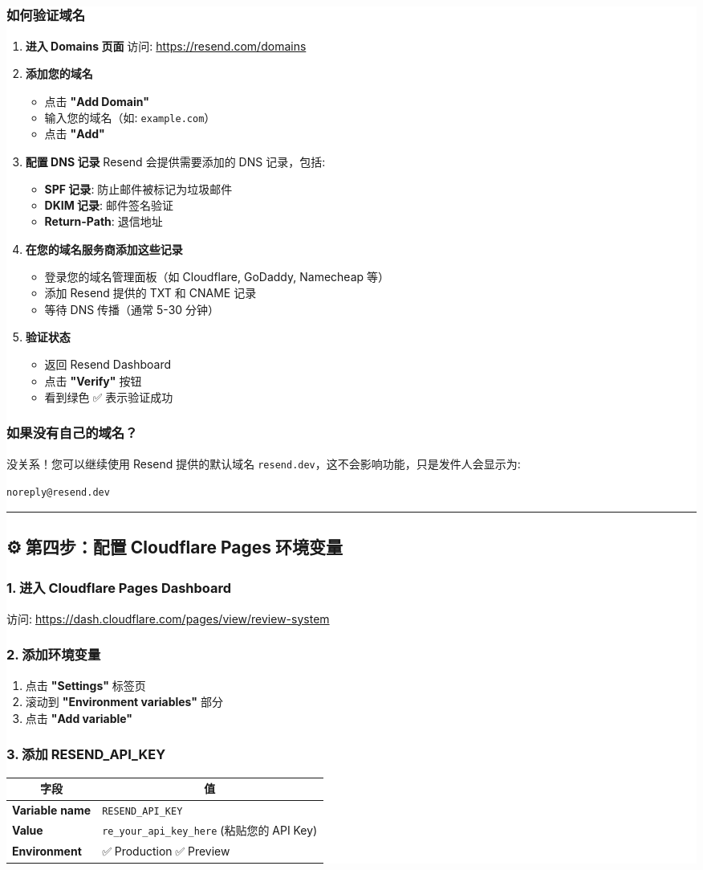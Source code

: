 ### 如何验证域名

1. **进入 Domains 页面**
   访问: https://resend.com/domains

2. **添加您的域名**
   - 点击 **"Add Domain"**
   - 输入您的域名（如: `example.com`）
   - 点击 **"Add"**

3. **配置 DNS 记录**
   Resend 会提供需要添加的 DNS 记录，包括:
   - **SPF 记录**: 防止邮件被标记为垃圾邮件
   - **DKIM 记录**: 邮件签名验证
   - **Return-Path**: 退信地址

4. **在您的域名服务商添加这些记录**
   - 登录您的域名管理面板（如 Cloudflare, GoDaddy, Namecheap 等）
   - 添加 Resend 提供的 TXT 和 CNAME 记录
   - 等待 DNS 传播（通常 5-30 分钟）

5. **验证状态**
   - 返回 Resend Dashboard
   - 点击 **"Verify"** 按钮
   - 看到绿色 ✅ 表示验证成功

### 如果没有自己的域名？

没关系！您可以继续使用 Resend 提供的默认域名 `resend.dev`，这不会影响功能，只是发件人会显示为:
```
noreply@resend.dev
```

---

## ⚙️ 第四步：配置 Cloudflare Pages 环境变量

### 1. 进入 Cloudflare Pages Dashboard

访问: https://dash.cloudflare.com/pages/view/review-system

### 2. 添加环境变量

1. 点击 **"Settings"** 标签页
2. 滚动到 **"Environment variables"** 部分
3. 点击 **"Add variable"**

### 3. 添加 RESEND_API_KEY

| 字段 | 值 |
|------|---|
| **Variable name** | `RESEND_API_KEY` |
| **Value** | `re_your_api_key_here` (粘贴您的 API Key) |
| **Environment** | ✅ Production ✅ Preview |
